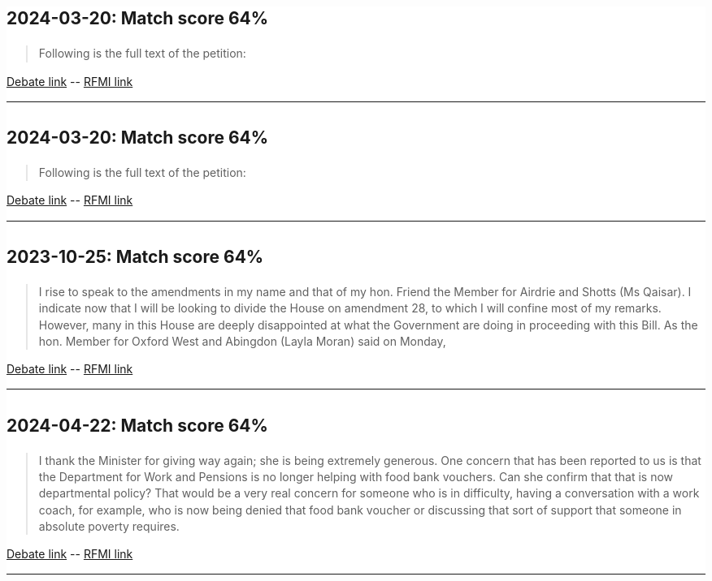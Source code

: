 

## 2024-03-20: Match score 64%

>Following is the full text of the petition:

[Debate link](https://www.theyworkforyou.com/debates/?id=2024-03-20c.1011.1)  --  [RFMI link](https://www.theyworkforyou.com/mp/25306/register)


---



## 2024-03-20: Match score 64%

>Following is the full text of the petition:

[Debate link](https://www.theyworkforyou.com/debates/?id=2024-03-20c.1011.1)  --  [RFMI link](https://www.theyworkforyou.com/mp/25306/register)


---



## 2023-10-25: Match score 64%

>I rise to speak to the amendments in my name and that of my hon. Friend the Member for Airdrie and Shotts (Ms Qaisar). I indicate now that I will be looking to divide the House on amendment 28, to which I will confine most of my remarks. However, many in this House are deeply disappointed at what the Government are doing in proceeding with this Bill. As the hon. Member for Oxford West and Abingdon (Layla Moran) said on Monday,

[Debate link](https://www.theyworkforyou.com/debates/?id=2023-10-25c.877.2)  --  [RFMI link](https://www.theyworkforyou.com/mp/25306/register)


---



## 2024-04-22: Match score 64%

>I thank the Minister for giving way again; she is being extremely generous. One concern that has been reported to us is that the Department for Work and Pensions is no longer helping with food bank vouchers. Can she confirm that that is now departmental policy? That would be a very real concern for someone who is in difficulty, having a conversation with a work coach, for example, who is now being denied that food bank voucher or discussing that sort of support that someone in absolute poverty requires.

[Debate link](https://www.theyworkforyou.com/debates/?id=2024-04-22c.777.0)  --  [RFMI link](https://www.theyworkforyou.com/mp/25306/register)


---


